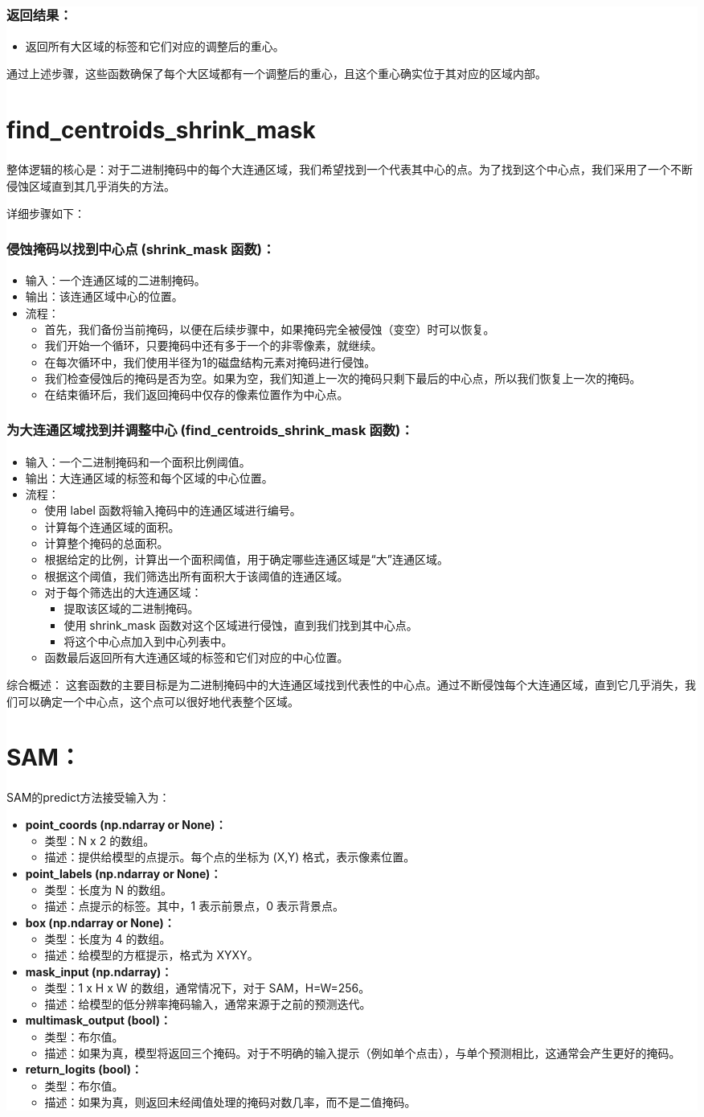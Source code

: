 ### 返回结果：

- 返回所有大区域的标签和它们对应的调整后的重心。

通过上述步骤，这些函数确保了每个大区域都有一个调整后的重心，且这个重心确实位于其对应的区域内部。

# find_centroids_shrink_mask

整体逻辑的核心是：对于二进制掩码中的每个大连通区域，我们希望找到一个代表其中心的点。为了找到这个中心点，我们采用了一个不断侵蚀区域直到其几乎消失的方法。

详细步骤如下：

### 侵蚀掩码以找到中心点 (shrink_mask 函数)：

- 输入：一个连通区域的二进制掩码。
- 输出：该连通区域中心的位置。
- 流程：
  - 首先，我们备份当前掩码，以便在后续步骤中，如果掩码完全被侵蚀（变空）时可以恢复。
  - 我们开始一个循环，只要掩码中还有多于一个的非零像素，就继续。
  - 在每次循环中，我们使用半径为1的磁盘结构元素对掩码进行侵蚀。
  - 我们检查侵蚀后的掩码是否为空。如果为空，我们知道上一次的掩码只剩下最后的中心点，所以我们恢复上一次的掩码。
  - 在结束循环后，我们返回掩码中仅存的像素位置作为中心点。

### 为大连通区域找到并调整中心 (find_centroids_shrink_mask 函数)：

- 输入：一个二进制掩码和一个面积比例阈值。
- 输出：大连通区域的标签和每个区域的中心位置。
- 流程：
  - 使用 label 函数将输入掩码中的连通区域进行编号。
  - 计算每个连通区域的面积。
  - 计算整个掩码的总面积。
  - 根据给定的比例，计算出一个面积阈值，用于确定哪些连通区域是“大”连通区域。
  - 根据这个阈值，我们筛选出所有面积大于该阈值的连通区域。
  - 对于每个筛选出的大连通区域：
    - 提取该区域的二进制掩码。
    - 使用 shrink_mask 函数对这个区域进行侵蚀，直到我们找到其中心点。
    - 将这个中心点加入到中心列表中。
  - 函数最后返回所有大连通区域的标签和它们对应的中心位置。

综合概述： 这套函数的主要目标是为二进制掩码中的大连通区域找到代表性的中心点。通过不断侵蚀每个大连通区域，直到它几乎消失，我们可以确定一个中心点，这个点可以很好地代表整个区域。

# SAM：

SAM的predict方法接受输入为：

- **point_coords (np.ndarray or None)：**
  - 类型：N x 2 的数组。
  - 描述：提供给模型的点提示。每个点的坐标为 (X,Y) 格式，表示像素位置。
- **point_labels (np.ndarray or None)：**
  - 类型：长度为 N 的数组。
  - 描述：点提示的标签。其中，1 表示前景点，0 表示背景点。
- **box (np.ndarray or None)：**
  - 类型：长度为 4 的数组。
  - 描述：给模型的方框提示，格式为 XYXY。
- **mask_input (np.ndarray)：**
  - 类型：1 x H x W 的数组，通常情况下，对于 SAM，H=W=256。
  - 描述：给模型的低分辨率掩码输入，通常来源于之前的预测迭代。
- **multimask_output (bool)：**
  - 类型：布尔值。
  - 描述：如果为真，模型将返回三个掩码。对于不明确的输入提示（例如单个点击），与单个预测相比，这通常会产生更好的掩码。
- **return_logits (bool)：**
  - 类型：布尔值。
  - 描述：如果为真，则返回未经阈值处理的掩码对数几率，而不是二值掩码。
